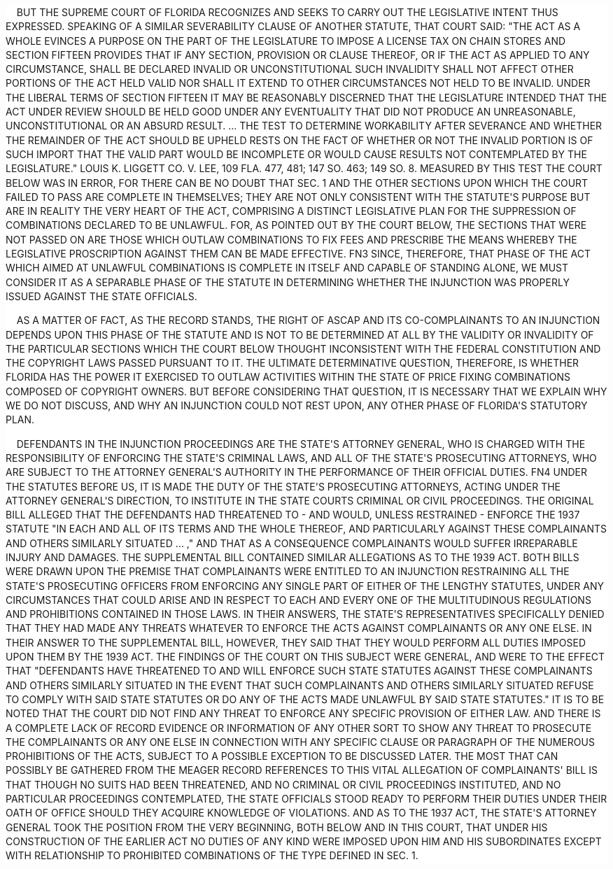     BUT THE SUPREME COURT OF FLORIDA RECOGNIZES AND SEEKS TO CARRY OUT THE LEGISLATIVE INTENT THUS EXPRESSED.  SPEAKING OF A SIMILAR SEVERABILITY CLAUSE OF ANOTHER STATUTE, THAT COURT SAID:  "THE ACT AS A WHOLE EVINCES A PURPOSE ON THE PART OF THE LEGISLATURE TO IMPOSE A LICENSE TAX ON CHAIN STORES AND SECTION FIFTEEN PROVIDES THAT IF ANY SECTION, PROVISION OR CLAUSE THEREOF, OR IF THE ACT AS APPLIED TO ANY CIRCUMSTANCE, SHALL BE DECLARED INVALID OR UNCONSTITUTIONAL SUCH INVALIDITY SHALL NOT AFFECT OTHER PORTIONS OF THE ACT HELD VALID NOR SHALL IT EXTEND TO OTHER CIRCUMSTANCES NOT HELD TO BE INVALID.  UNDER THE LIBERAL TERMS OF SECTION FIFTEEN IT MAY BE REASONABLY DISCERNED THAT THE LEGISLATURE INTENDED THAT THE ACT UNDER REVIEW SHOULD BE HELD GOOD UNDER ANY EVENTUALITY THAT DID NOT PRODUCE AN UNREASONABLE, UNCONSTITUTIONAL OR AN ABSURD RESULT.  ...  THE TEST TO DETERMINE WORKABILITY AFTER SEVERANCE AND WHETHER THE REMAINDER OF THE ACT SHOULD BE UPHELD RESTS ON THE FACT OF WHETHER OR NOT THE INVALID PORTION IS OF SUCH IMPORT THAT THE VALID PART WOULD BE INCOMPLETE OR WOULD CAUSE RESULTS NOT CONTEMPLATED BY THE LEGISLATURE."  LOUIS K. LIGGETT CO. V. LEE, 109 FLA. 477, 481; 147 SO. 463; 149 SO. 8.  MEASURED BY THIS TEST THE COURT BELOW WAS IN ERROR, FOR THERE CAN BE NO DOUBT THAT SEC. 1 AND THE OTHER SECTIONS UPON WHICH THE COURT FAILED TO PASS ARE COMPLETE IN THEMSELVES; THEY ARE NOT ONLY CONSISTENT WITH THE STATUTE'S PURPOSE BUT ARE IN REALITY THE VERY HEART OF THE ACT, COMPRISING A DISTINCT LEGISLATIVE PLAN FOR THE SUPPRESSION OF COMBINATIONS DECLARED TO BE UNLAWFUL.  FOR, AS POINTED OUT BY THE COURT BELOW, THE SECTIONS THAT WERE NOT PASSED ON ARE THOSE WHICH OUTLAW COMBINATIONS TO FIX FEES AND PRESCRIBE THE MEANS WHEREBY THE LEGISLATIVE PROSCRIPTION AGAINST THEM CAN BE MADE EFFECTIVE.  FN3  SINCE, THEREFORE, THAT PHASE OF THE ACT WHICH AIMED AT UNLAWFUL COMBINATIONS IS COMPLETE IN ITSELF AND CAPABLE OF STANDING ALONE, WE MUST CONSIDER IT AS A SEPARABLE PHASE OF THE STATUTE IN DETERMINING WHETHER THE INJUNCTION WAS PROPERLY ISSUED AGAINST THE STATE OFFICIALS.

    AS A MATTER OF FACT, AS THE RECORD STANDS, THE RIGHT OF ASCAP AND ITS CO-COMPLAINANTS TO AN INJUNCTION DEPENDS UPON THIS PHASE OF THE STATUTE AND IS NOT TO BE DETERMINED AT ALL BY THE VALIDITY OR INVALIDITY OF THE PARTICULAR SECTIONS WHICH THE COURT BELOW THOUGHT INCONSISTENT WITH THE FEDERAL CONSTITUTION AND THE COPYRIGHT LAWS PASSED PURSUANT TO IT.  THE ULTIMATE DETERMINATIVE QUESTION, THEREFORE, IS WHETHER FLORIDA HAS THE POWER IT EXERCISED TO OUTLAW ACTIVITIES WITHIN THE STATE OF PRICE FIXING COMBINATIONS COMPOSED OF COPYRIGHT OWNERS.  BUT BEFORE CONSIDERING THAT QUESTION, IT IS NECESSARY THAT WE EXPLAIN WHY WE DO NOT DISCUSS, AND WHY AN INJUNCTION COULD NOT REST UPON, ANY OTHER PHASE OF FLORIDA'S STATUTORY PLAN.

    DEFENDANTS IN THE INJUNCTION PROCEEDINGS ARE THE STATE'S ATTORNEY GENERAL, WHO IS CHARGED WITH THE RESPONSIBILITY OF ENFORCING THE STATE'S CRIMINAL LAWS, AND ALL OF THE STATE'S PROSECUTING ATTORNEYS, WHO ARE SUBJECT TO THE ATTORNEY GENERAL'S AUTHORITY IN THE PERFORMANCE OF THEIR OFFICIAL DUTIES.  FN4  UNDER THE STATUTES BEFORE US, IT IS MADE THE DUTY OF THE STATE'S PROSECUTING ATTORNEYS, ACTING UNDER THE ATTORNEY GENERAL'S DIRECTION, TO INSTITUTE IN THE STATE COURTS CRIMINAL OR CIVIL PROCEEDINGS.  THE ORIGINAL BILL ALLEGED THAT THE DEFENDANTS HAD THREATENED TO - AND WOULD, UNLESS RESTRAINED - ENFORCE THE 1937 STATUTE "IN EACH AND ALL OF ITS TERMS AND THE WHOLE THEREOF, AND PARTICULARLY AGAINST THESE COMPLAINANTS AND OTHERS SIMILARLY SITUATED ...  ," AND THAT AS A CONSEQUENCE COMPLAINANTS WOULD SUFFER IRREPARABLE INJURY AND DAMAGES.  THE SUPPLEMENTAL BILL CONTAINED SIMILAR ALLEGATIONS AS TO THE 1939 ACT.  BOTH BILLS WERE DRAWN UPON THE PREMISE THAT COMPLAINANTS WERE ENTITLED TO AN INJUNCTION RESTRAINING ALL THE STATE'S PROSECUTING OFFICERS FROM ENFORCING ANY SINGLE PART OF EITHER OF THE LENGTHY STATUTES, UNDER ANY CIRCUMSTANCES THAT COULD ARISE AND IN RESPECT TO EACH AND EVERY ONE OF THE MULTITUDINOUS REGULATIONS AND PROHIBITIONS CONTAINED IN THOSE LAWS.  IN THEIR ANSWERS, THE STATE'S REPRESENTATIVES SPECIFICALLY DENIED THAT THEY HAD MADE ANY THREATS WHATEVER TO ENFORCE THE ACTS AGAINST COMPLAINANTS OR ANY ONE ELSE.  IN THEIR ANSWER TO THE SUPPLEMENTAL BILL, HOWEVER, THEY SAID THAT THEY WOULD PERFORM ALL DUTIES IMPOSED UPON THEM BY THE 1939 ACT.  THE FINDINGS OF THE COURT ON THIS SUBJECT WERE GENERAL, AND WERE TO THE EFFECT THAT "DEFENDANTS HAVE THREATENED TO AND WILL ENFORCE SUCH STATE STATUTES AGAINST THESE COMPLAINANTS AND OTHERS SIMILARLY SITUATED IN THE EVENT THAT SUCH COMPLAINANTS AND OTHERS SIMILARLY SITUATED REFUSE TO COMPLY WITH SAID STATE STATUTES OR DO ANY OF THE ACTS MADE UNLAWFUL BY SAID STATE STATUTES."  IT IS TO BE NOTED THAT THE COURT DID NOT FIND ANY THREAT TO ENFORCE ANY SPECIFIC PROVISION OF EITHER LAW.  AND THERE IS A COMPLETE LACK OF RECORD EVIDENCE OR INFORMATION OF ANY OTHER SORT TO SHOW ANY THREAT TO PROSECUTE THE COMPLAINANTS OR ANY ONE ELSE IN CONNECTION WITH ANY SPECIFIC CLAUSE OR PARAGRAPH OF THE NUMEROUS PROHIBITIONS OF THE ACTS, SUBJECT TO A POSSIBLE EXCEPTION TO BE DISCUSSED LATER.  THE MOST THAT CAN POSSIBLY BE GATHERED FROM THE MEAGER RECORD REFERENCES TO THIS VITAL ALLEGATION OF COMPLAINANTS' BILL IS THAT THOUGH NO SUITS HAD BEEN THREATENED, AND NO CRIMINAL OR CIVIL PROCEEDINGS INSTITUTED, AND NO PARTICULAR PROCEEDINGS CONTEMPLATED, THE STATE OFFICIALS STOOD READY TO PERFORM THEIR DUTIES UNDER THEIR OATH OF OFFICE SHOULD THEY ACQUIRE KNOWLEDGE OF VIOLATIONS.  AND AS TO THE 1937 ACT, THE STATE'S ATTORNEY GENERAL TOOK THE POSITION FROM THE VERY BEGINNING, BOTH BELOW AND IN THIS COURT, THAT UNDER HIS CONSTRUCTION OF THE EARLIER ACT NO DUTIES OF ANY KIND WERE IMPOSED UPON HIM AND HIS SUBORDINATES EXCEPT WITH RELATIONSHIP TO PROHIBITED COMBINATIONS OF THE TYPE DEFINED IN SEC. 1.
